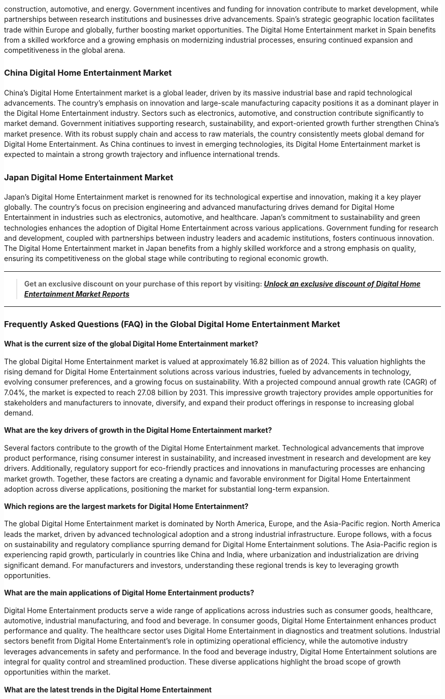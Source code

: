 construction, automotive, and energy. Government incentives and funding for innovation contribute to market development, while partnerships between research institutions and businesses drive advancements. Spain&rsquo;s strategic geographic location facilitates trade within Europe and globally, further boosting market opportunities. The Digital Home Entertainment market in Spain benefits from a skilled workforce and a growing emphasis on modernizing industrial processes, ensuring continued expansion and competitiveness in the global arena.</p><h3>China Digital Home Entertainment Market</h3><p>China&rsquo;s Digital Home Entertainment market is a global leader, driven by its massive industrial base and rapid technological advancements. The country&rsquo;s emphasis on innovation and large-scale manufacturing capacity positions it as a dominant player in the Digital Home Entertainment industry. Sectors such as electronics, automotive, and construction contribute significantly to market demand. Government initiatives supporting research, sustainability, and export-oriented growth further strengthen China&rsquo;s market presence. With its robust supply chain and access to raw materials, the country consistently meets global demand for Digital Home Entertainment. As China continues to invest in emerging technologies, its Digital Home Entertainment market is expected to maintain a strong growth trajectory and influence international trends.</p><h3>Japan Digital Home Entertainment Market</h3><p>Japan&rsquo;s Digital Home Entertainment market is renowned for its technological expertise and innovation, making it a key player globally. The country&rsquo;s focus on precision engineering and advanced manufacturing drives demand for Digital Home Entertainment in industries such as electronics, automotive, and healthcare. Japan&rsquo;s commitment to sustainability and green technologies enhances the adoption of Digital Home Entertainment across various applications. Government funding for research and development, coupled with partnerships between industry leaders and academic institutions, fosters continuous innovation. The Digital Home Entertainment market in Japan benefits from a highly skilled workforce and a strong emphasis on quality, ensuring its competitiveness on the global stage while contributing to regional economic growth.</p><hr /><blockquote><p><strong>Get an exclusive discount on your purchase of this report by visiting: <em><a href="://marketresearchpulse.com/ask-for-discount/57810?utm_source=Github&amp;utm_medium=020">Unlock an exclusive discount of Digital Home Entertainment Market Reports</a></em>&nbsp;</strong></p></blockquote><hr /><h3>Frequently Asked Questions (FAQ) in the Global Digital Home Entertainment Market</h3><p><strong>What is the current size of the global Digital Home Entertainment market?</strong></p><p>The global Digital Home Entertainment market is valued at approximately 16.82 billion as of 2024. This valuation highlights the rising demand for Digital Home Entertainment solutions across various industries, fueled by advancements in technology, evolving consumer preferences, and a growing focus on sustainability. With a projected compound annual growth rate (CAGR) of 7.04%, the market is expected to reach 27.08 billion by 2031. This impressive growth trajectory provides ample opportunities for stakeholders and manufacturers to innovate, diversify, and expand their product offerings in response to increasing global demand.</p><p><strong>What are the key drivers of growth in the Digital Home Entertainment market?</strong></p><p>Several factors contribute to the growth of the Digital Home Entertainment market. Technological advancements that improve product performance, rising consumer interest in sustainability, and increased investment in research and development are key drivers. Additionally, regulatory support for eco-friendly practices and innovations in manufacturing processes are enhancing market growth. Together, these factors are creating a dynamic and favorable environment for Digital Home Entertainment adoption across diverse applications, positioning the market for substantial long-term expansion.</p><p><strong>Which regions are the largest markets for Digital Home Entertainment?</strong></p><p>The global Digital Home Entertainment market is dominated by North America, Europe, and the Asia-Pacific region. North America leads the market, driven by advanced technological adoption and a strong industrial infrastructure. Europe follows, with a focus on sustainability and regulatory compliance spurring demand for Digital Home Entertainment solutions. The Asia-Pacific region is experiencing rapid growth, particularly in countries like China and India, where urbanization and industrialization are driving significant demand. For manufacturers and investors, understanding these regional trends is key to leveraging growth opportunities.</p><p><strong>What are the main applications of Digital Home Entertainment products?</strong></p><p>Digital Home Entertainment products serve a wide range of applications across industries such as consumer goods, healthcare, automotive, industrial manufacturing, and food and beverage. In consumer goods, Digital Home Entertainment enhances product performance and quality. The healthcare sector uses Digital Home Entertainment in diagnostics and treatment solutions. Industrial sectors benefit from Digital Home Entertainment&rsquo;s role in optimizing operational efficiency, while the automotive industry leverages advancements in safety and performance. In the food and beverage industry, Digital Home Entertainment solutions are integral for quality control and streamlined production. These diverse applications highlight the broad scope of growth opportunities within the market.</p><p><strong>What are the latest trends in the Digital Home Entertainment